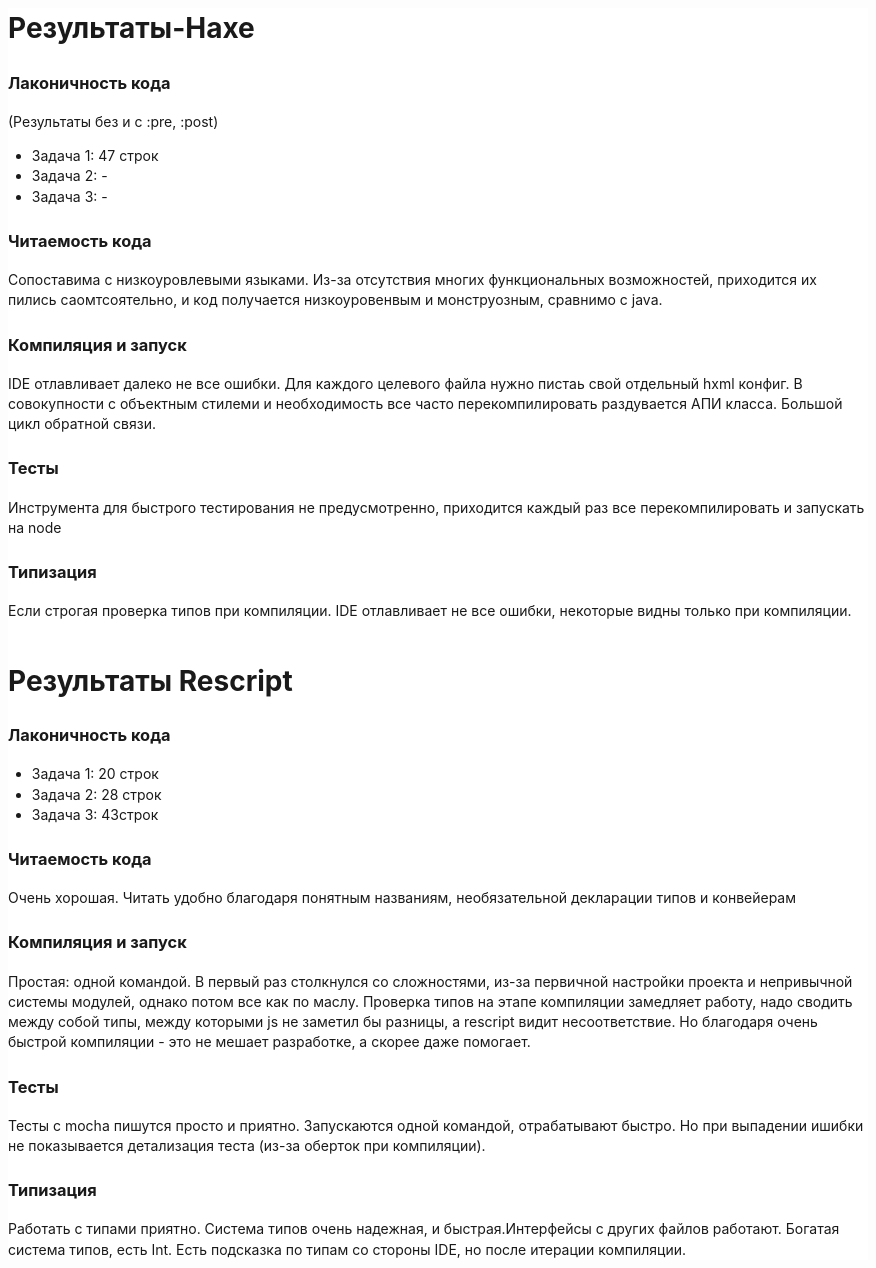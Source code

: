 
# Результаты-Haxe

### Лаконичность кода
(Результаты без и с :pre, :post)
- Задача 1: 47 строк
- Задача 2: -
- Задача 3: -

### Читаемость кода
Сопоставима с низкоуровлевыми языками. Из-за отсутствия многих функциональных возможностей, приходится их пились саомтсоятельно, и код получается низкоуровенвым и монструозным, сравнимо с java.

### Компиляция и запуск
IDE отлавливает далеко не все ошибки. Для каждого целевого файла нужно пистаь свой отдельный hxml конфиг. В совокупности с объектным стилеми и необходимость все часто перекомпилировать раздувается АПИ класса. Большой цикл обратной связи.

### Тесты
Инструмента для быстрого тестирования не предусмотренно, приходится каждый раз все перекомпилировать и запускать на node 

### Типизация
Если строгая проверка типов при компиляции. IDE отлавливает не все ошибки, некоторые видны только при компиляции. 


# Результаты Rescript

### Лаконичность кода
- Задача 1: 20 строк
- Задача 2: 28 строк
- Задача 3: 43строк

### Читаемость кода
Очень хорошая. Читать удобно благодаря понятным названиям, необязательной декларации типов и конвейерам

### Компиляция и запуск
Простая: одной командой. В первый раз столкнулся со сложностями, из-за первичной настройки проекта и непривычной системы модулей, однако потом все как по маслу. Проверка типов на этапе компиляции замедляет работу, надо сводить между собой типы, между которыми js не заметил бы разницы, а rescript видит несоответствие. Но благодаря очень быстрой компиляции - это не мешает разработке, а скорее даже помогает.

### Тесты
Тесты с mocha пишутся просто и приятно. Запускаются одной командой, отрабатывают быстро. Но при выпадении ишибки не показывается детализация теста (из-за оберток при компиляции).

### Типизация
Работать с типами приятно. Система типов очень надежная, и быстрая.Интерфейсы с других файлов работают. Богатая система типов, есть Int. Есть подсказка по типам со стороны IDE, но после итерации компиляции.
